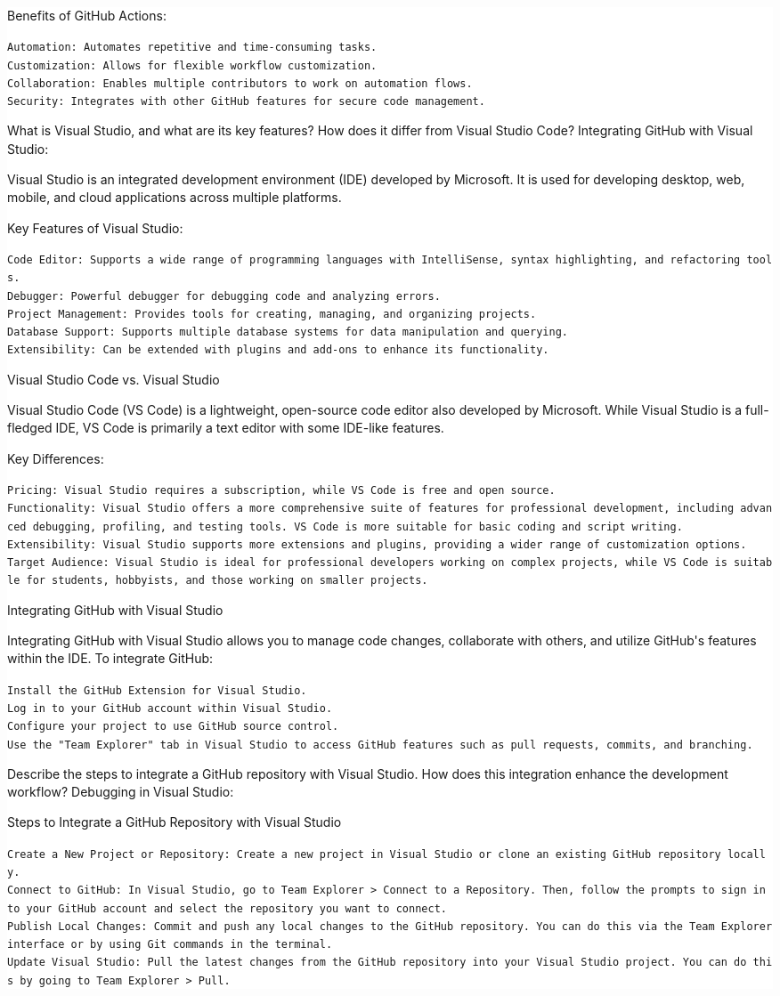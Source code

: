 Benefits of GitHub Actions:

    Automation: Automates repetitive and time-consuming tasks.
    Customization: Allows for flexible workflow customization.
    Collaboration: Enables multiple contributors to work on automation flows.
    Security: Integrates with other GitHub features for secure code management.


What is Visual Studio, and what are its key features? How does it differ from Visual Studio Code?
Integrating GitHub with Visual Studio:

Visual Studio is an integrated development environment (IDE) developed by Microsoft. It is used for developing desktop, web, mobile, and cloud applications across multiple platforms.

Key Features of Visual Studio:

    Code Editor: Supports a wide range of programming languages with IntelliSense, syntax highlighting, and refactoring tools.
    Debugger: Powerful debugger for debugging code and analyzing errors.
    Project Management: Provides tools for creating, managing, and organizing projects.
    Database Support: Supports multiple database systems for data manipulation and querying.
    Extensibility: Can be extended with plugins and add-ons to enhance its functionality.

Visual Studio Code vs. Visual Studio

Visual Studio Code (VS Code) is a lightweight, open-source code editor also developed by Microsoft. While Visual Studio is a full-fledged IDE, VS Code is primarily a text editor with some IDE-like features.

Key Differences:

    Pricing: Visual Studio requires a subscription, while VS Code is free and open source.
    Functionality: Visual Studio offers a more comprehensive suite of features for professional development, including advanced debugging, profiling, and testing tools. VS Code is more suitable for basic coding and script writing.
    Extensibility: Visual Studio supports more extensions and plugins, providing a wider range of customization options.
    Target Audience: Visual Studio is ideal for professional developers working on complex projects, while VS Code is suitable for students, hobbyists, and those working on smaller projects.

Integrating GitHub with Visual Studio

Integrating GitHub with Visual Studio allows you to manage code changes, collaborate with others, and utilize GitHub's features within the IDE. To integrate GitHub:

    Install the GitHub Extension for Visual Studio.
    Log in to your GitHub account within Visual Studio.
    Configure your project to use GitHub source control.
    Use the "Team Explorer" tab in Visual Studio to access GitHub features such as pull requests, commits, and branching.


Describe the steps to integrate a GitHub repository with Visual Studio. How does this integration enhance the development workflow?
Debugging in Visual Studio:

Steps to Integrate a GitHub Repository with Visual Studio

    Create a New Project or Repository: Create a new project in Visual Studio or clone an existing GitHub repository locally.
    Connect to GitHub: In Visual Studio, go to Team Explorer > Connect to a Repository. Then, follow the prompts to sign in to your GitHub account and select the repository you want to connect.
    Publish Local Changes: Commit and push any local changes to the GitHub repository. You can do this via the Team Explorer interface or by using Git commands in the terminal.
    Update Visual Studio: Pull the latest changes from the GitHub repository into your Visual Studio project. You can do this by going to Team Explorer > Pull.
